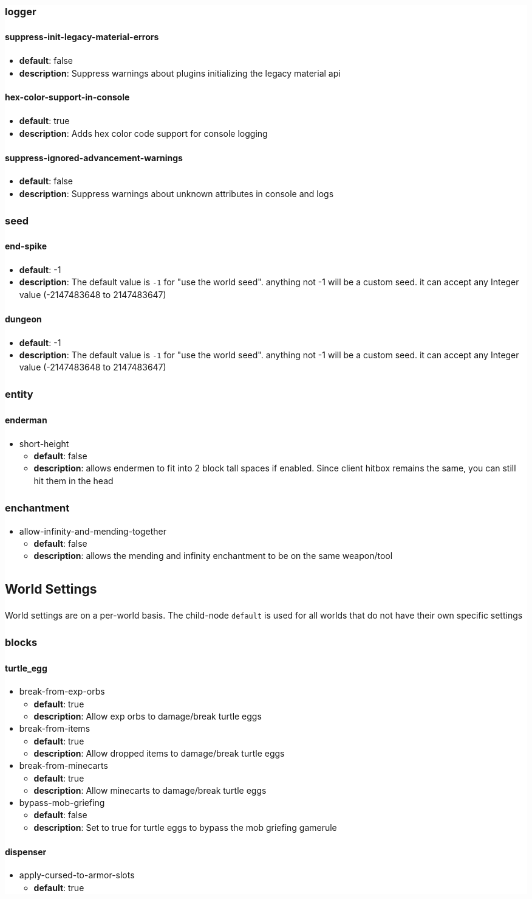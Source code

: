 ### logger

#### suppress-init-legacy-material-errors
- **default**: false
- **description**: Suppress warnings about plugins initializing the legacy material api
#### hex-color-support-in-console
- **default**: true
- **description**: Adds hex color code support for console logging
#### suppress-ignored-advancement-warnings
- **default**: false
- **description**: Suppress warnings about unknown attributes in console and logs
	
### seed

#### end-spike
- **default**: -1
- **description**: The default value is `-1` for "use the world seed". anything not -1 will be a custom seed. it can accept any Integer value (-2147483648 to 2147483647)
#### dungeon
- **default**: -1
- **description**: The default value is `-1` for "use the world seed". anything not -1 will be a custom seed. it can accept any Integer value (-2147483648 to 2147483647)
	
### entity

#### enderman
* short-height
    - **default**: false
    - **description**: allows endermen to fit into 2 block tall spaces if enabled. Since client hitbox remains the same, you can still hit them in the head
	
### enchantment

* allow-infinity-and-mending-together
    - **default**: false
    - **description**: allows the mending and infinity enchantment to be on the same weapon/tool
	

## World Settings

World settings are on a per-world basis. The child-node <code>default</code> is used for all worlds that do not have their own specific settings

### blocks


#### turtle_egg
* break-from-exp-orbs
    - **default**: true
    - **description**: Allow exp orbs to damage/break turtle eggs
* break-from-items
    - **default**: true
    - **description**: Allow dropped items to damage/break turtle eggs
* break-from-minecarts
    - **default**: true
    - **description**: Allow minecarts to damage/break turtle eggs
* bypass-mob-griefing
    - **default**: false
    - **description**: Set to true for turtle eggs to bypass the mob griefing gamerule
#### dispenser
* apply-cursed-to-armor-slots
    - **default**: true